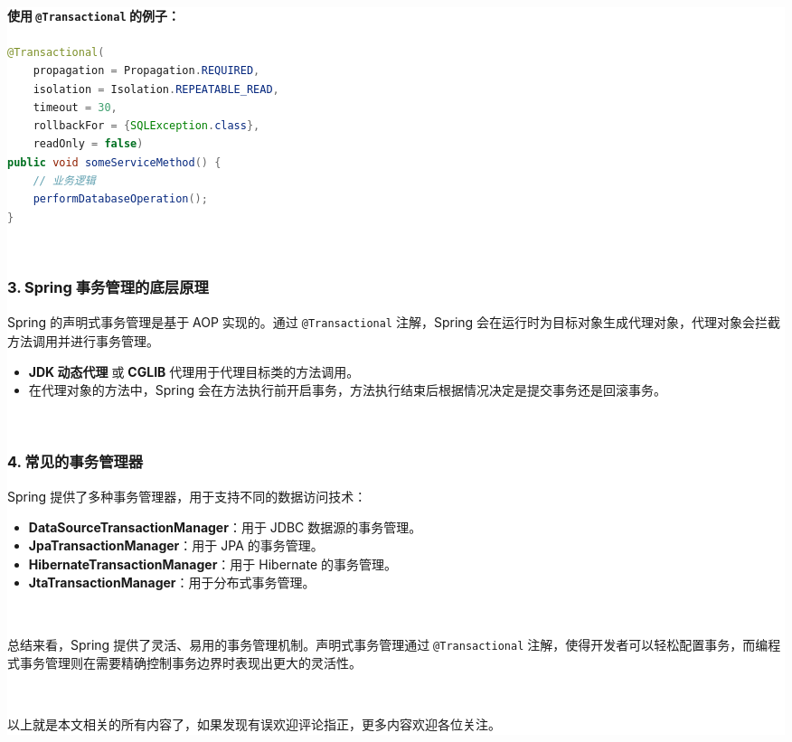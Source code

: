 #### 使用 `@Transactional` 的例子：

```java
@Transactional(
    propagation = Propagation.REQUIRED, 
    isolation = Isolation.REPEATABLE_READ, 
    timeout = 30, 
    rollbackFor = {SQLException.class}, 
    readOnly = false)
public void someServiceMethod() {
    // 业务逻辑
    performDatabaseOperation();
}
```

<br/>

### 3. Spring 事务管理的底层原理

Spring 的声明式事务管理是基于 AOP 实现的。通过 `@Transactional` 注解，Spring 会在运行时为目标对象生成代理对象，代理对象会拦截方法调用并进行事务管理。

- **JDK 动态代理** 或 **CGLIB** 代理用于代理目标类的方法调用。
- 在代理对象的方法中，Spring 会在方法执行前开启事务，方法执行结束后根据情况决定是提交事务还是回滚事务。

<br/>

### 4. 常见的事务管理器

Spring 提供了多种事务管理器，用于支持不同的数据访问技术：

- **DataSourceTransactionManager**：用于 JDBC 数据源的事务管理。
- **JpaTransactionManager**：用于 JPA 的事务管理。
- **HibernateTransactionManager**：用于 Hibernate 的事务管理。
- **JtaTransactionManager**：用于分布式事务管理。

<br/>

总结来看，Spring 提供了灵活、易用的事务管理机制。声明式事务管理通过 `@Transactional` 注解，使得开发者可以轻松配置事务，而编程式事务管理则在需要精确控制事务边界时表现出更大的灵活性。



<br/>

以上就是本文相关的所有内容了，如果发现有误欢迎评论指正，更多内容欢迎各位关注。
